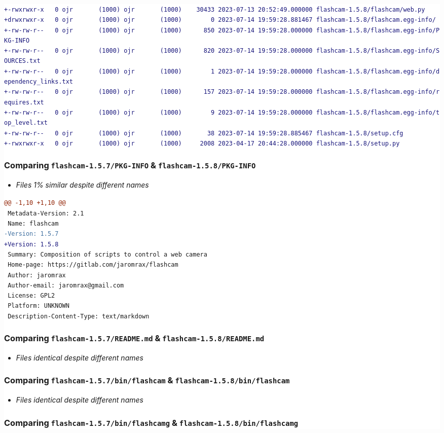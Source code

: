 ```diff
+-rwxrwxr-x   0 ojr       (1000) ojr       (1000)    30433 2023-07-13 20:52:49.000000 flashcam-1.5.8/flashcam/web.py
+drwxrwxr-x   0 ojr       (1000) ojr       (1000)        0 2023-07-14 19:59:28.881467 flashcam-1.5.8/flashcam.egg-info/
+-rw-rw-r--   0 ojr       (1000) ojr       (1000)      850 2023-07-14 19:59:28.000000 flashcam-1.5.8/flashcam.egg-info/PKG-INFO
+-rw-rw-r--   0 ojr       (1000) ojr       (1000)      820 2023-07-14 19:59:28.000000 flashcam-1.5.8/flashcam.egg-info/SOURCES.txt
+-rw-rw-r--   0 ojr       (1000) ojr       (1000)        1 2023-07-14 19:59:28.000000 flashcam-1.5.8/flashcam.egg-info/dependency_links.txt
+-rw-rw-r--   0 ojr       (1000) ojr       (1000)      157 2023-07-14 19:59:28.000000 flashcam-1.5.8/flashcam.egg-info/requires.txt
+-rw-rw-r--   0 ojr       (1000) ojr       (1000)        9 2023-07-14 19:59:28.000000 flashcam-1.5.8/flashcam.egg-info/top_level.txt
+-rw-rw-r--   0 ojr       (1000) ojr       (1000)       38 2023-07-14 19:59:28.885467 flashcam-1.5.8/setup.cfg
+-rwxrwxr-x   0 ojr       (1000) ojr       (1000)     2008 2023-04-17 20:44:28.000000 flashcam-1.5.8/setup.py
```

### Comparing `flashcam-1.5.7/PKG-INFO` & `flashcam-1.5.8/PKG-INFO`

 * *Files 1% similar despite different names*

```diff
@@ -1,10 +1,10 @@
 Metadata-Version: 2.1
 Name: flashcam
-Version: 1.5.7
+Version: 1.5.8
 Summary: Composition of scripts to control a web camera
 Home-page: https://gitlab.com/jaromrax/flashcam
 Author: jaromrax
 Author-email: jaromrax@gmail.com
 License: GPL2
 Platform: UNKNOWN
 Description-Content-Type: text/markdown
```

### Comparing `flashcam-1.5.7/README.md` & `flashcam-1.5.8/README.md`

 * *Files identical despite different names*

### Comparing `flashcam-1.5.7/bin/flashcam` & `flashcam-1.5.8/bin/flashcam`

 * *Files identical despite different names*

### Comparing `flashcam-1.5.7/bin/flashcamg` & `flashcam-1.5.8/bin/flashcamg`
